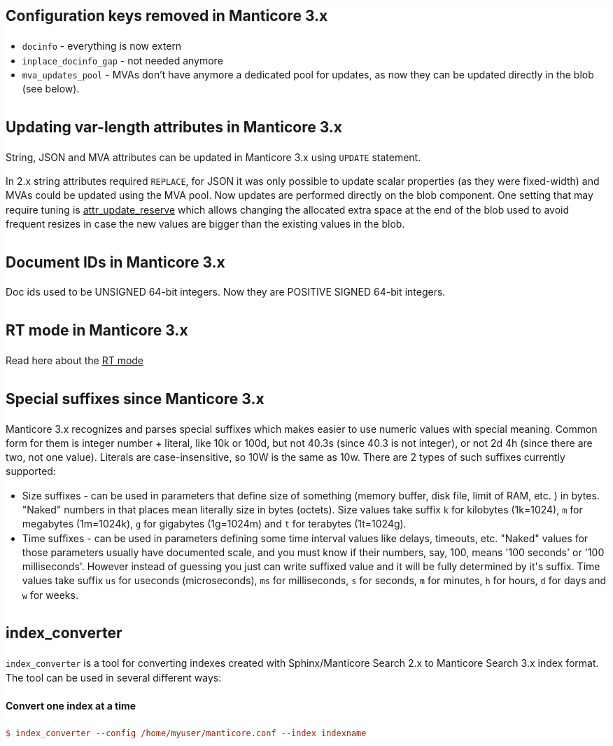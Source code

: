 ## Configuration keys removed in Manticore 3.x
* `docinfo` - everything is now extern
* `inplace_docinfo_gap` - not needed anymore
* `mva_updates_pool` - MVAs don’t have anymore a dedicated pool for updates, as now they can be updated directly in the blob (see below).

## Updating var-length attributes in Manticore 3.x
String, JSON and MVA attributes can be updated in Manticore 3.x using `UPDATE` statement.

In 2.x string attributes required `REPLACE`, for JSON it was only possible to update scalar properties (as they were fixed-width) and MVAs could be updated using the MVA pool. Now updates are performed directly on the blob component. One setting that may require tuning is [attr_update_reserve](../Updating_documents/UPDATE.md#attr_update_reserve) which allows changing the allocated extra space at the end of the blob used to avoid frequent resizes in case the new values are bigger than the existing values in the blob.

## Document IDs in Manticore 3.x
Doc ids used to be UNSIGNED 64-bit integers. Now they are POSITIVE SIGNED 64-bit integers.

## RT mode in Manticore 3.x
Read here about the [RT mode](../Read_this_first.md#Real-time-mode-vs-plain-mode)

## Special suffixes since Manticore 3.x
Manticore 3.x recognizes and parses special suffixes which makes easier to use numeric values with special meaning. Common form for them is integer number + literal, like 10k or 100d, but not 40.3s (since 40.3 is not integer), or not 2d 4h (since there are two, not one value). Literals are case-insensitive, so 10W is the same as 10w. There are 2 types of such suffixes currently supported:

* Size suffixes - can be used in parameters that define size of something (memory buffer, disk file, limit of RAM, etc. ) in bytes. "Naked" numbers in that places mean literally size in bytes (octets). Size values take suffix `k` for kilobytes (1k=1024), `m` for megabytes (1m=1024k), `g` for gigabytes (1g=1024m) and `t` for terabytes (1t=1024g).
* Time suffixes - can be used in parameters defining some time interval values like delays, timeouts, etc. "Naked" values for those parameters usually have documented scale, and you must know if their numbers, say, 100, means '100 seconds' or '100 milliseconds'. However instead of guessing you just can write suffixed value and it will be fully determined by it's suffix. Time values take suffix `us` for useconds (microseconds), `ms` for milliseconds, `s` for seconds, `m` for minutes, `h` for hours, `d` for days and `w` for weeks.

## index_converter

`index_converter` is a tool for converting indexes created with Sphinx/Manticore Search 2.x to Manticore Search 3.x index format. The tool can be used in several different ways:

#### Convert one index at a time

```ini
$ index_converter --config /home/myuser/manticore.conf --index indexname
```
